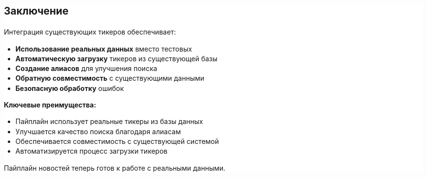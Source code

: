 ## Заключение

Интеграция существующих тикеров обеспечивает:

- **Использование реальных данных** вместо тестовых
- **Автоматическую загрузку** тикеров из существующей базы
- **Создание алиасов** для улучшения поиска
- **Обратную совместимость** с существующими данными
- **Безопасную обработку** ошибок

**Ключевые преимущества:**
- Пайплайн использует реальные тикеры из базы данных
- Улучшается качество поиска благодаря алиасам
- Обеспечивается совместимость с существующей системой
- Автоматизируется процесс загрузки тикеров

Пайплайн новостей теперь готов к работе с реальными данными.
